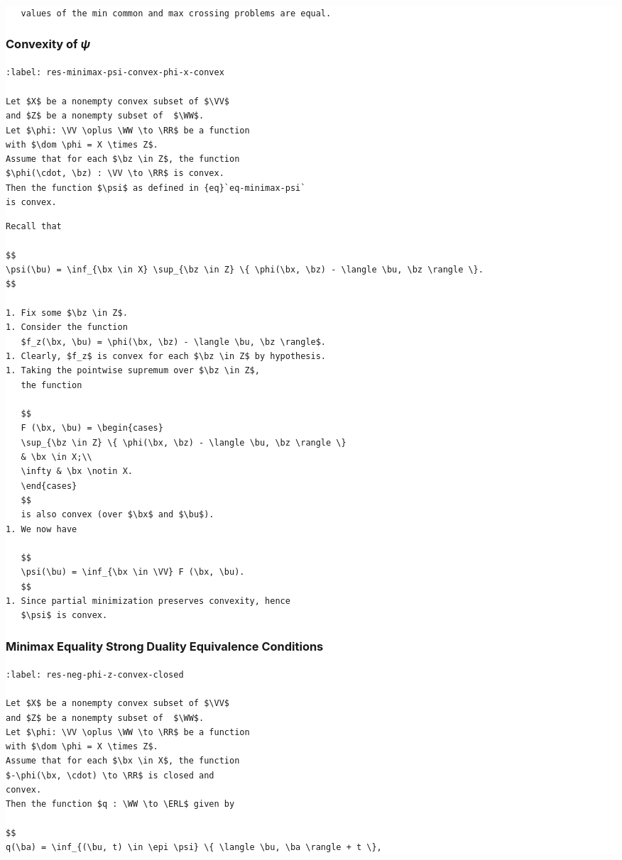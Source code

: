 ```{prf:observation} Connection between minimax equality and min common/max crossing framework
   values of the min common and max crossing problems are equal.
```

### Convexity of $\psi$

```{prf:lemma} Convexity of $\phi$ w.r.t. $\bx$ and convexity of $\psi$
:label: res-minimax-psi-convex-phi-x-convex

Let $X$ be a nonempty convex subset of $\VV$
and $Z$ be a nonempty subset of  $\WW$.
Let $\phi: \VV \oplus \WW \to \RR$ be a function
with $\dom \phi = X \times Z$.
Assume that for each $\bz \in Z$, the function
$\phi(\cdot, \bz) : \VV \to \RR$ is convex.
Then the function $\psi$ as defined in {eq}`eq-minimax-psi`
is convex.
```

```{prf:proof}
Recall that

$$
\psi(\bu) = \inf_{\bx \in X} \sup_{\bz \in Z} \{ \phi(\bx, \bz) - \langle \bu, \bz \rangle \}.
$$

1. Fix some $\bz \in Z$.
1. Consider the function
   $f_z(\bx, \bu) = \phi(\bx, \bz) - \langle \bu, \bz \rangle$.
1. Clearly, $f_z$ is convex for each $\bz \in Z$ by hypothesis.
1. Taking the pointwise supremum over $\bz \in Z$,
   the function

   $$
   F (\bx, \bu) = \begin{cases}
   \sup_{\bz \in Z} \{ \phi(\bx, \bz) - \langle \bu, \bz \rangle \}
   & \bx \in X;\\
   \infty & \bx \notin X.
   \end{cases}
   $$
   is also convex (over $\bx$ and $\bu$).
1. We now have

   $$
   \psi(\bu) = \inf_{\bx \in \VV} F (\bx, \bu).
   $$
1. Since partial minimization preserves convexity, hence
   $\psi$ is convex.
```

### Minimax Equality Strong Duality Equivalence Conditions

```{prf:lemma} Closedness and convexity of $-\phi$ w.r.t. $\bz$ and minimax equality
:label: res-neg-phi-z-convex-closed

Let $X$ be a nonempty convex subset of $\VV$
and $Z$ be a nonempty subset of  $\WW$.
Let $\phi: \VV \oplus \WW \to \RR$ be a function
with $\dom \phi = X \times Z$.
Assume that for each $\bx \in X$, the function
$-\phi(\bx, \cdot) \to \RR$ is closed and
convex.
Then the function $q : \WW \to \ERL$ given by

$$
q(\ba) = \inf_{(\bu, t) \in \epi \psi} \{ \langle \bu, \ba \rangle + t \},
```